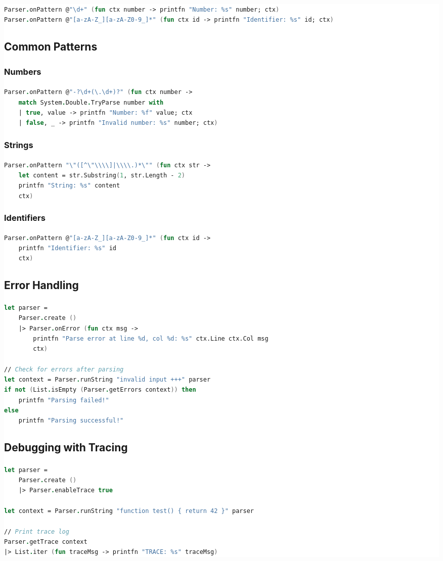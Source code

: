 ```fsharp
Parser.onPattern @"\d+" (fun ctx number -> printfn "Number: %s" number; ctx)
Parser.onPattern @"[a-zA-Z_][a-zA-Z0-9_]*" (fun ctx id -> printfn "Identifier: %s" id; ctx)
```

## Common Patterns

### Numbers
```fsharp
Parser.onPattern @"-?\d+(\.\d+)?" (fun ctx number ->
    match System.Double.TryParse number with
    | true, value -> printfn "Number: %f" value; ctx
    | false, _ -> printfn "Invalid number: %s" number; ctx)
```

### Strings
```fsharp
Parser.onPattern "\"([^\"\\\\]|\\\\.)*\"" (fun ctx str ->
    let content = str.Substring(1, str.Length - 2)
    printfn "String: %s" content
    ctx)
```

### Identifiers
```fsharp
Parser.onPattern @"[a-zA-Z_][a-zA-Z0-9_]*" (fun ctx id ->
    printfn "Identifier: %s" id
    ctx)
```

## Error Handling

```fsharp
let parser =
    Parser.create ()
    |> Parser.onError (fun ctx msg ->
        printfn "Parse error at line %d, col %d: %s" ctx.Line ctx.Col msg
        ctx)

// Check for errors after parsing
let context = Parser.runString "invalid input +++" parser
if not (List.isEmpty (Parser.getErrors context)) then
    printfn "Parsing failed!"
else
    printfn "Parsing successful!"
```

## Debugging with Tracing

```fsharp
let parser =
    Parser.create ()
    |> Parser.enableTrace true

let context = Parser.runString "function test() { return 42 }" parser

// Print trace log
Parser.getTrace context
|> List.iter (fun traceMsg -> printfn "TRACE: %s" traceMsg)
```
